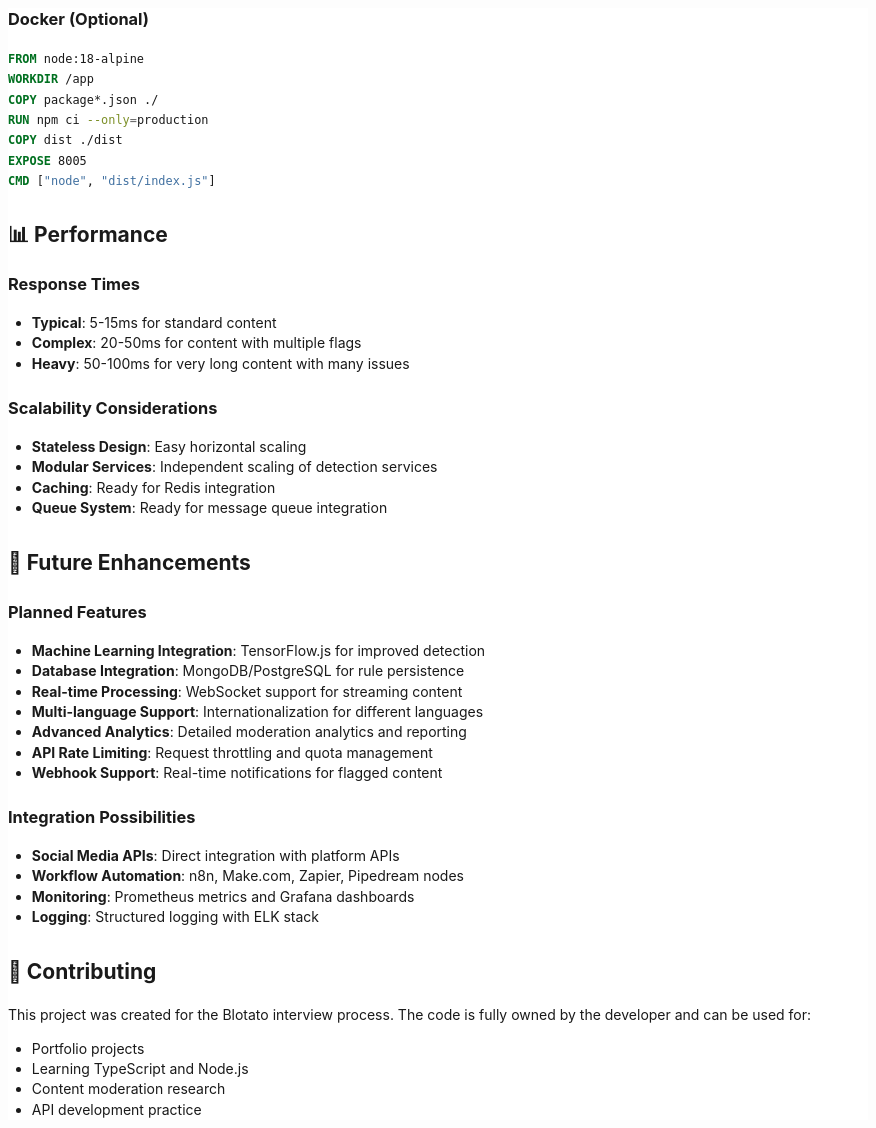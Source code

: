 ### Docker (Optional)
```dockerfile
FROM node:18-alpine
WORKDIR /app
COPY package*.json ./
RUN npm ci --only=production
COPY dist ./dist
EXPOSE 8005
CMD ["node", "dist/index.js"]
```

## 📊 Performance

### Response Times
- **Typical**: 5-15ms for standard content
- **Complex**: 20-50ms for content with multiple flags
- **Heavy**: 50-100ms for very long content with many issues

### Scalability Considerations
- **Stateless Design**: Easy horizontal scaling
- **Modular Services**: Independent scaling of detection services
- **Caching**: Ready for Redis integration
- **Queue System**: Ready for message queue integration

## 🔮 Future Enhancements

### Planned Features
- **Machine Learning Integration**: TensorFlow.js for improved detection
- **Database Integration**: MongoDB/PostgreSQL for rule persistence
- **Real-time Processing**: WebSocket support for streaming content
- **Multi-language Support**: Internationalization for different languages
- **Advanced Analytics**: Detailed moderation analytics and reporting
- **API Rate Limiting**: Request throttling and quota management
- **Webhook Support**: Real-time notifications for flagged content

### Integration Possibilities
- **Social Media APIs**: Direct integration with platform APIs
- **Workflow Automation**: n8n, Make.com, Zapier, Pipedream nodes
- **Monitoring**: Prometheus metrics and Grafana dashboards
- **Logging**: Structured logging with ELK stack

## 🤝 Contributing

This project was created for the Blotato interview process. The code is fully owned by the developer and can be used for:
- Portfolio projects
- Learning TypeScript and Node.js
- Content moderation research
- API development practice
